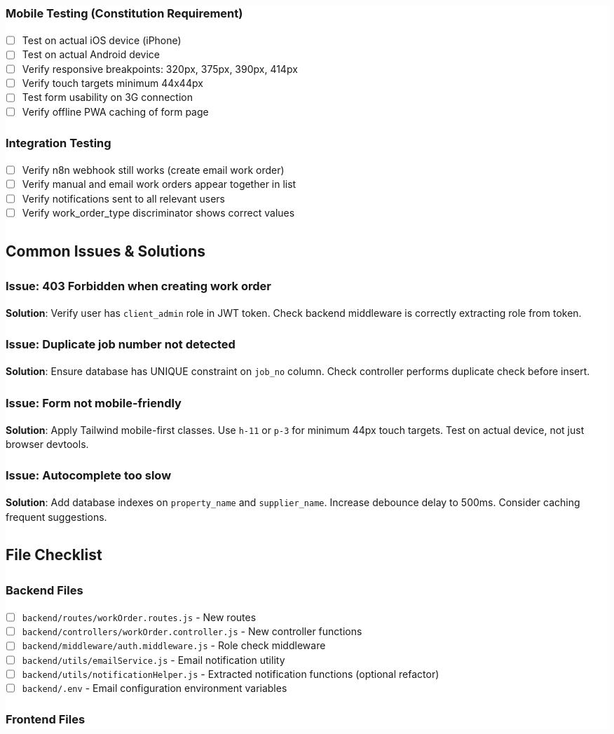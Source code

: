 ### Mobile Testing (Constitution Requirement)

- [ ] Test on actual iOS device (iPhone)
- [ ] Test on actual Android device
- [ ] Verify responsive breakpoints: 320px, 375px, 390px, 414px
- [ ] Verify touch targets minimum 44x44px
- [ ] Test form usability on 3G connection
- [ ] Verify offline PWA caching of form page

### Integration Testing

- [ ] Verify n8n webhook still works (create email work order)
- [ ] Verify manual and email work orders appear together in list
- [ ] Verify notifications sent to all relevant users
- [ ] Verify work_order_type discriminator shows correct values

## Common Issues & Solutions

### Issue: 403 Forbidden when creating work order

**Solution**: Verify user has `client_admin` role in JWT token. Check backend middleware is correctly extracting role from token.

### Issue: Duplicate job number not detected

**Solution**: Ensure database has UNIQUE constraint on `job_no` column. Check controller performs duplicate check before insert.

### Issue: Form not mobile-friendly

**Solution**: Apply Tailwind mobile-first classes. Use `h-11` or `p-3` for minimum 44px touch targets. Test on actual device, not just browser devtools.

### Issue: Autocomplete too slow

**Solution**: Add database indexes on `property_name` and `supplier_name`. Increase debounce delay to 500ms. Consider caching frequent suggestions.

## File Checklist

### Backend Files

- [ ] `backend/routes/workOrder.routes.js` - New routes
- [ ] `backend/controllers/workOrder.controller.js` - New controller functions
- [ ] `backend/middleware/auth.middleware.js` - Role check middleware
- [ ] `backend/utils/emailService.js` - Email notification utility
- [ ] `backend/utils/notificationHelper.js` - Extracted notification functions (optional refactor)
- [ ] `backend/.env` - Email configuration environment variables

### Frontend Files
